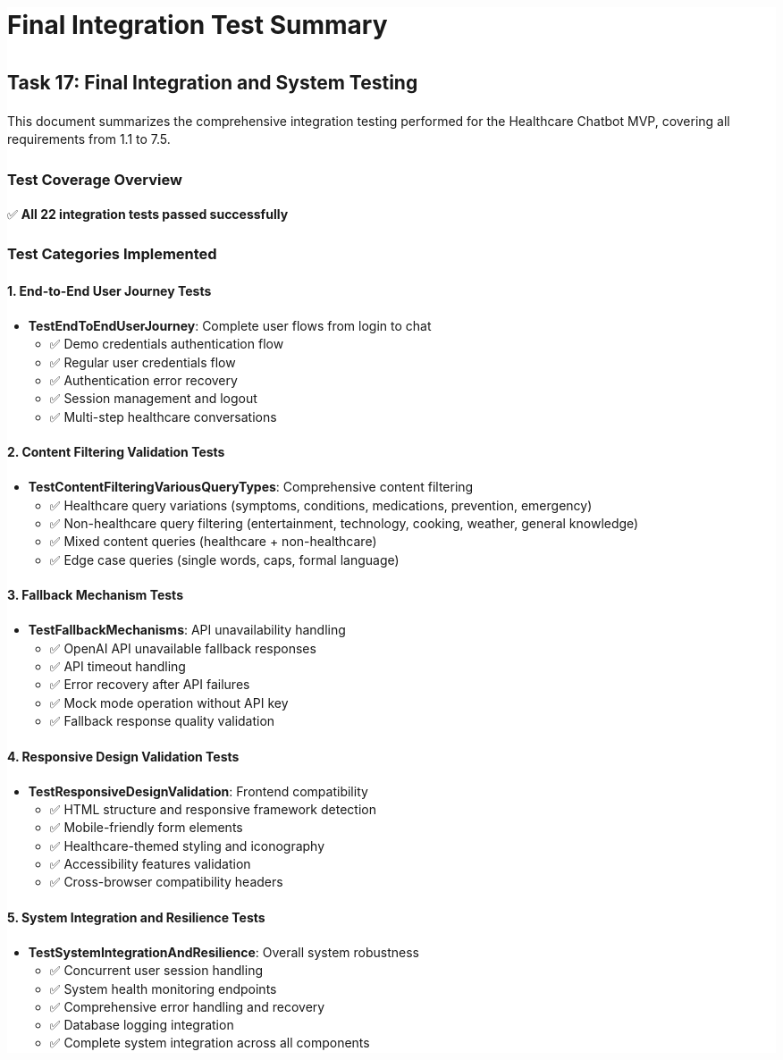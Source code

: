 # Final Integration Test Summary

## Task 17: Final Integration and System Testing

This document summarizes the comprehensive integration testing performed for the Healthcare Chatbot MVP, covering all requirements from 1.1 to 7.5.

### Test Coverage Overview

✅ **All 22 integration tests passed successfully**

### Test Categories Implemented

#### 1. End-to-End User Journey Tests
- **TestEndToEndUserJourney**: Complete user flows from login to chat
  - ✅ Demo credentials authentication flow
  - ✅ Regular user credentials flow  
  - ✅ Authentication error recovery
  - ✅ Session management and logout
  - ✅ Multi-step healthcare conversations

#### 2. Content Filtering Validation Tests
- **TestContentFilteringVariousQueryTypes**: Comprehensive content filtering
  - ✅ Healthcare query variations (symptoms, conditions, medications, prevention, emergency)
  - ✅ Non-healthcare query filtering (entertainment, technology, cooking, weather, general knowledge)
  - ✅ Mixed content queries (healthcare + non-healthcare)
  - ✅ Edge case queries (single words, caps, formal language)

#### 3. Fallback Mechanism Tests
- **TestFallbackMechanisms**: API unavailability handling
  - ✅ OpenAI API unavailable fallback responses
  - ✅ API timeout handling
  - ✅ Error recovery after API failures
  - ✅ Mock mode operation without API key
  - ✅ Fallback response quality validation

#### 4. Responsive Design Validation Tests
- **TestResponsiveDesignValidation**: Frontend compatibility
  - ✅ HTML structure and responsive framework detection
  - ✅ Mobile-friendly form elements
  - ✅ Healthcare-themed styling and iconography
  - ✅ Accessibility features validation
  - ✅ Cross-browser compatibility headers

#### 5. System Integration and Resilience Tests
- **TestSystemIntegrationAndResilience**: Overall system robustness
  - ✅ Concurrent user session handling
  - ✅ System health monitoring endpoints
  - ✅ Comprehensive error handling and recovery
  - ✅ Database logging integration
  - ✅ Complete system integration across all components
